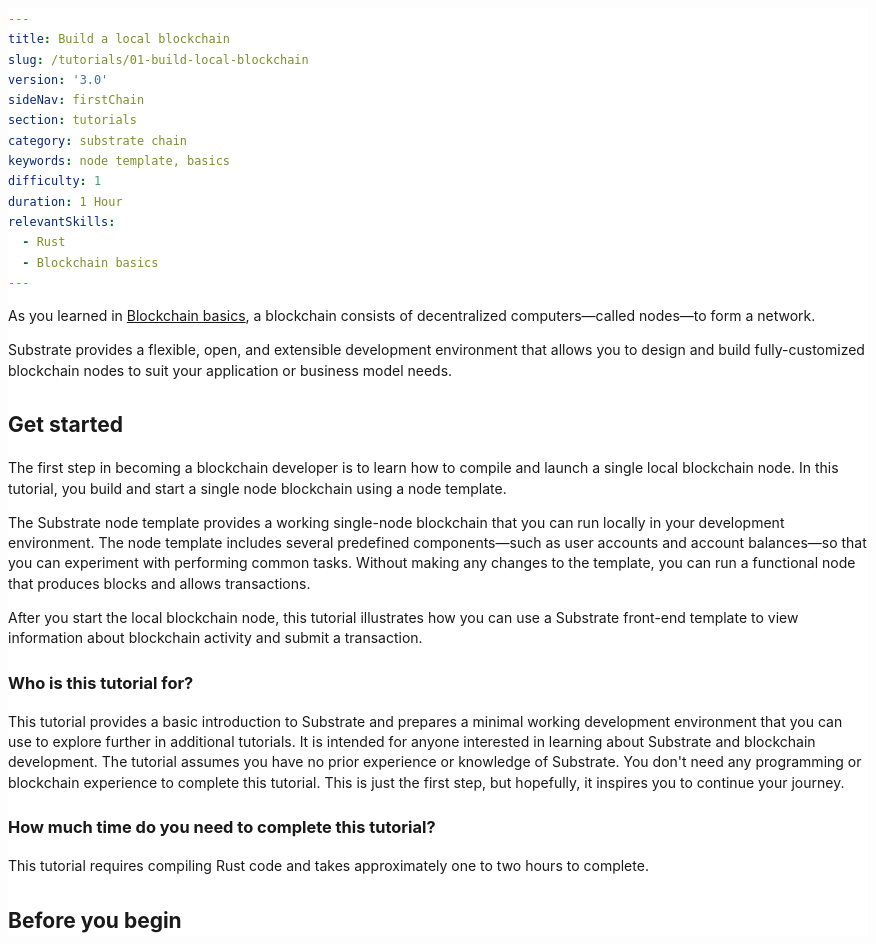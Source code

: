 ```yaml
---
title: Build a local blockchain
slug: /tutorials/01-build-local-blockchain
version: '3.0'
sideNav: firstChain
section: tutorials
category: substrate chain
keywords: node template, basics
difficulty: 1
duration: 1 Hour
relevantSkills:
  - Rust
  - Blockchain basics
---
```


As you learned in [Blockchain basics](../../main-docs/02-fundamentals/blockchain-basics), a blockchain consists of decentralized computers—called nodes—to form a network.

Substrate provides a flexible, open, and extensible development environment that allows you to design and build fully-customized blockchain nodes to suit your application or business model needs.

## Get started

The first step in becoming a blockchain developer is to learn how to compile and launch a single local blockchain node.
In this tutorial, you build and start a single node blockchain using a node template.

The Substrate node template provides a working single-node blockchain that you can run locally in your development environment.
The node template includes several predefined components—such as user accounts and account balances—so that you can experiment with performing common tasks.
Without making any changes to the template, you can run a functional node that produces blocks and allows transactions.

After you start the local blockchain node, this tutorial illustrates how you can use a Substrate front-end template to view information about blockchain activity and submit a transaction.

### Who is this tutorial for?

This tutorial provides a basic introduction to Substrate and prepares a minimal working development environment that you can use to explore further in additional tutorials.
It is intended for anyone interested in learning about Substrate and blockchain development.
The tutorial assumes you have no prior experience or knowledge of Substrate.
You don't need any programming or blockchain experience to complete this tutorial.
This is just the first step, but hopefully, it inspires you to continue your journey.

### How much time do you need to complete this tutorial?

This tutorial requires compiling Rust code and takes approximately one to two hours to complete.

## Before you begin

